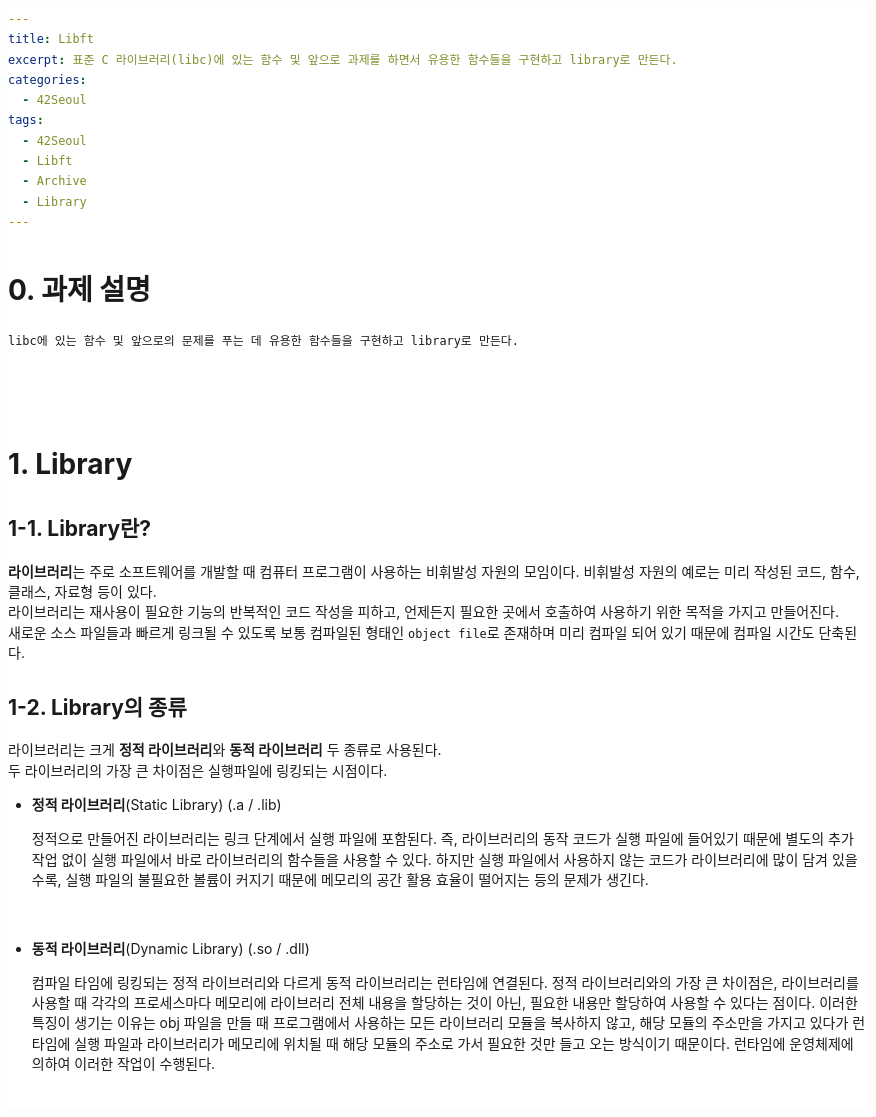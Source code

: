 ```yaml
---
title: Libft
excerpt: 표준 C 라이브러리(libc)에 있는 함수 및 앞으로 과제를 하면서 유용한 함수들을 구현하고 library로 만든다.
categories:
  - 42Seoul
tags:
  - 42Seoul
  - Libft
  - Archive
  - Library
---
```

# 0. 과제 설명
	libc에 있는 함수 및 앞으로의 문제를 푸는 데 유용한 함수들을 구현하고 library로 만든다.

<br>
<br>

# 1. Library

## 1-1. Library란?

**라이브러리**는 주로 소프트웨어를 개발할 때 컴퓨터 프로그램이 사용하는 비휘발성 자원의 모임이다.
비휘발성 자원의 예로는 미리 작성된 코드, 함수, 클래스, 자료형 등이 있다.  
라이브러리는 재사용이 필요한 기능의 반복적인 코드 작성을 피하고, 언제든지 필요한 곳에서 호출하여 사용하기 위한 목적을 가지고 만들어진다.  
새로운 소스 파일들과 빠르게 링크될 수 있도록 보통 컴파일된 형태인 `object file`로 존재하며 미리 컴파일 되어 있기 때문에 컴파일 시간도 단축된다.
<br>
## 1-2. Library의 종류

라이브러리는 크게 **정적 라이브러리**와 **동적 라이브러리** 두 종류로 사용된다.  
두 라이브러리의 가장 큰 차이점은 실행파일에 링킹되는 시점이다.

- **정적 라이브러리**(Static Library) (.a / .lib)  

	정적으로 만들어진 라이브러리는 링크 단계에서 실행 파일에 포함된다.
	즉, 라이브러리의 동작 코드가 실행 파일에 들어있기 때문에 별도의 추가 작업 없이 실행 파일에서
	바로 라이브러리의 함수들을 사용할 수 있다.
	하지만 실행 파일에서 사용하지 않는 코드가 라이브러리에 많이 담겨 있을수록, 실행 파일의 불필요한 볼륨이
	커지기 때문에 메모리의 공간 활용 효율이 떨어지는 등의 문제가 생긴다.
<br>

- **동적 라이브러리**(Dynamic Library) (.so / .dll)  

	컴파일 타임에 링킹되는 정적 라이브러리와 다르게 동적 라이브러리는 런타임에 연결된다.
	정적 라이브러리와의 가장 큰 차이점은, 라이브러리를 사용할 때 각각의 프로세스마다 메모리에 라이브러리 전체 내용을 할당하는 것이 아닌, 필요한 내용만 할당하여 사용할 수 있다는 점이다.
	이러한 특징이 생기는 이유는 obj 파일을 만들 때 프로그램에서 사용하는 모든 라이브러리 모듈을 복사하지 않고, 해당 모듈의 주소만을 가지고 있다가 런타임에 실행 파일과 라이브러리가 메모리에 위치될 때 해당 모듈의 주소로 가서 필요한 것만 들고 오는 방식이기 때문이다. 런타임에 운영체제에 의하여 이러한 작업이 수행된다.
<br>
